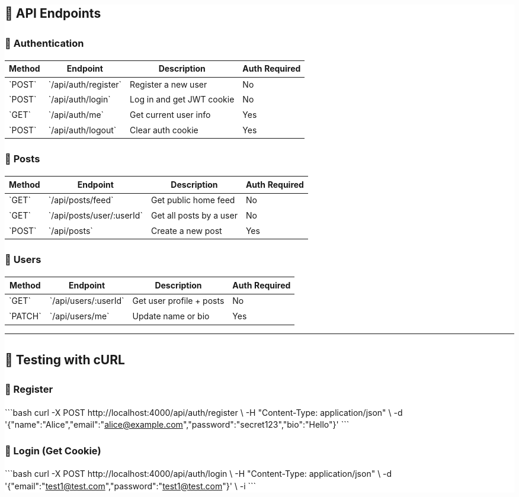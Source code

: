 
## 🔌 API Endpoints

### 🔐 **Authentication**

| Method   | Endpoint               | Description               | Auth Required |
| -------- | ---------------------- | ------------------------- | ------------- |
| \`POST\` | \`/api/auth/register\` | Register a new user       | No            |
| \`POST\` | \`/api/auth/login\`    | Log in and get JWT cookie | No            |
| \`GET\`  | \`/api/auth/me\`       | Get current user info     | Yes           |
| \`POST\` | \`/api/auth/logout\`   | Clear auth cookie         | Yes           |

### 📝 **Posts**

| Method   | Endpoint                    | Description             | Auth Required |
| -------- | --------------------------- | ----------------------- | ------------- |
| \`GET\`  | \`/api/posts/feed\`         | Get public home feed    | No            |
| \`GET\`  | \`/api/posts/user/:userId\` | Get all posts by a user | No            |
| \`POST\` | \`/api/posts\`              | Create a new post       | Yes           |

### 👤 **Users**

| Method    | Endpoint               | Description              | Auth Required |
| --------- | ---------------------- | ------------------------ | ------------- |
| \`GET\`   | \`/api/users/:userId\` | Get user profile + posts | No            |
| \`PATCH\` | \`/api/users/me\`      | Update name or bio       | Yes           |

---

## 🧪 Testing with cURL

### 🔹 Register

\`\`\`bash
curl -X POST http://localhost:4000/api/auth/register \\
-H "Content-Type: application/json" \\
-d '{"name":"Alice","email":"alice@example.com","password":"secret123","bio":"Hello"}'
\`\`\`

### 🔹 Login (Get Cookie)

\`\`\`bash
curl -X POST http://localhost:4000/api/auth/login \\
-H "Content-Type: application/json" \\
-d '{"email":"test1@test.com","password":"test1@test.com"}' \\
-i
\`\`\`
